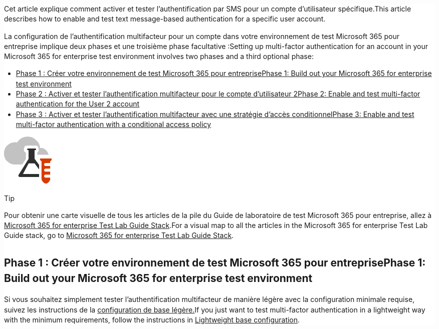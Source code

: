 <span data-ttu-id="9c4ee-108">Cet article explique comment activer et tester l’authentification par SMS pour un compte d’utilisateur spécifique.</span><span class="sxs-lookup"><span data-stu-id="9c4ee-108">This article describes how to enable and test text message-based authentication for a specific user account.</span></span>
  
<span data-ttu-id="9c4ee-109">La configuration de l’authentification multifacteur pour un compte dans votre environnement de test Microsoft 365 pour entreprise implique deux phases et une troisième phase facultative :</span><span class="sxs-lookup"><span data-stu-id="9c4ee-109">Setting up multi-factor authentication for an account in your Microsoft 365 for enterprise test environment involves two phases and a third optional phase:</span></span>
- [<span data-ttu-id="9c4ee-110">Phase 1 : Créer votre environnement de test Microsoft 365 pour entreprise</span><span class="sxs-lookup"><span data-stu-id="9c4ee-110">Phase 1: Build out your Microsoft 365 for enterprise test environment</span></span>](#phase-1-build-out-your-microsoft-365-for-enterprise-test-environment)
- [<span data-ttu-id="9c4ee-111">Phase 2 : Activer et tester l’authentification multifacteur pour le compte d’utilisateur 2</span><span class="sxs-lookup"><span data-stu-id="9c4ee-111">Phase 2: Enable and test multi-factor authentication for the User 2 account</span></span>](#phase-2-enable-and-test-multi-factor-authentication-for-the-user-2-account)
- [<span data-ttu-id="9c4ee-112">Phase 3 : Activer et tester l’authentification multifacteur avec une stratégie d’accès conditionnel</span><span class="sxs-lookup"><span data-stu-id="9c4ee-112">Phase 3: Enable and test multi-factor authentication with a conditional access policy</span></span>](#phase-3-enable-and-test-multi-factor-authentication-with-a-conditional-access-policy)

![Guides de laboratoire de test pour Microsoft Cloud](../media/m365-enterprise-test-lab-guides/cloud-tlg-icon.png) 
    
> [!TIP]
> <span data-ttu-id="9c4ee-114">Pour obtenir une carte visuelle de tous les articles de la pile du Guide de laboratoire de test Microsoft 365 pour entreprise, allez à [Microsoft 365 for enterprise Test Lab Guide Stack](../downloads/Microsoft365EnterpriseTLGStack.pdf).</span><span class="sxs-lookup"><span data-stu-id="9c4ee-114">For a visual map to all the articles in the Microsoft 365 for enterprise Test Lab Guide stack, go to [Microsoft 365 for enterprise Test Lab Guide Stack](../downloads/Microsoft365EnterpriseTLGStack.pdf).</span></span>
  
## <a name="phase-1-build-out-your-microsoft-365-for-enterprise-test-environment"></a><span data-ttu-id="9c4ee-115">Phase 1 : Créer votre environnement de test Microsoft 365 pour entreprise</span><span class="sxs-lookup"><span data-stu-id="9c4ee-115">Phase 1: Build out your Microsoft 365 for enterprise test environment</span></span>

<span data-ttu-id="9c4ee-116">Si vous souhaitez simplement tester l’authentification multifacteur de manière légère avec la configuration minimale requise, suivez les instructions de la [configuration de base légère.](lightweight-base-configuration-microsoft-365-enterprise.md)</span><span class="sxs-lookup"><span data-stu-id="9c4ee-116">If you just want to test multi-factor authentication in a lightweight way with the minimum requirements, follow the instructions in [Lightweight base configuration](lightweight-base-configuration-microsoft-365-enterprise.md).</span></span>
  